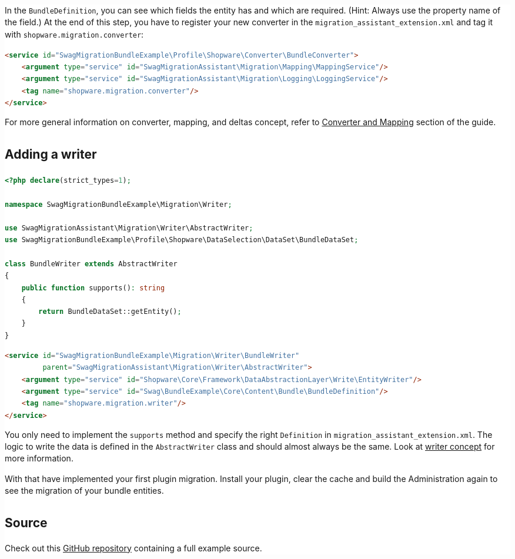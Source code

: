 In the `BundleDefinition`, you can see which fields the entity has and which are required. \(Hint: Always use the property name of the field.\) At the end of this step, you have to register your new converter in the `migration_assistant_extension.xml` and tag it with `shopware.migration.converter`:

```html
<service id="SwagMigrationBundleExample\Profile\Shopware\Converter\BundleConverter">
    <argument type="service" id="SwagMigrationAssistant\Migration\Mapping\MappingService"/>
    <argument type="service" id="SwagMigrationAssistant\Migration\Logging\LoggingService"/>
    <tag name="shopware.migration.converter"/>
</service>
```

For more general information on converter, mapping, and deltas concept, refer to [Converter and Mapping](../concept/convert-and-mapping) section of the guide.

## Adding a writer

```php
<?php declare(strict_types=1);

namespace SwagMigrationBundleExample\Migration\Writer;

use SwagMigrationAssistant\Migration\Writer\AbstractWriter;
use SwagMigrationBundleExample\Profile\Shopware\DataSelection\DataSet\BundleDataSet;

class BundleWriter extends AbstractWriter
{
    public function supports(): string
    {
        return BundleDataSet::getEntity();
    }
}
```

```html
<service id="SwagMigrationBundleExample\Migration\Writer\BundleWriter"
         parent="SwagMigrationAssistant\Migration\Writer\AbstractWriter">
    <argument type="service" id="Shopware\Core\Framework\DataAbstractionLayer\Write\EntityWriter"/>
    <argument type="service" id="Swag\BundleExample\Core\Content\Bundle\BundleDefinition"/>
    <tag name="shopware.migration.writer"/>
</service>
```

You only need to implement the `supports` method and specify the right `Definition` in `migration_assistant_extension.xml`. The logic to write the data is defined in the `AbstractWriter` class and should almost always be the same. Look at [writer concept](../concept/writer) for more information.

With that have implemented your first plugin migration. Install your plugin, clear the cache and build the Administration again to see the migration of your bundle entities.

## Source

Check out this [GitHub repository](https://github.com/shopware/swag-docs-extending-shopware-migration-profile) containing a full example source.
